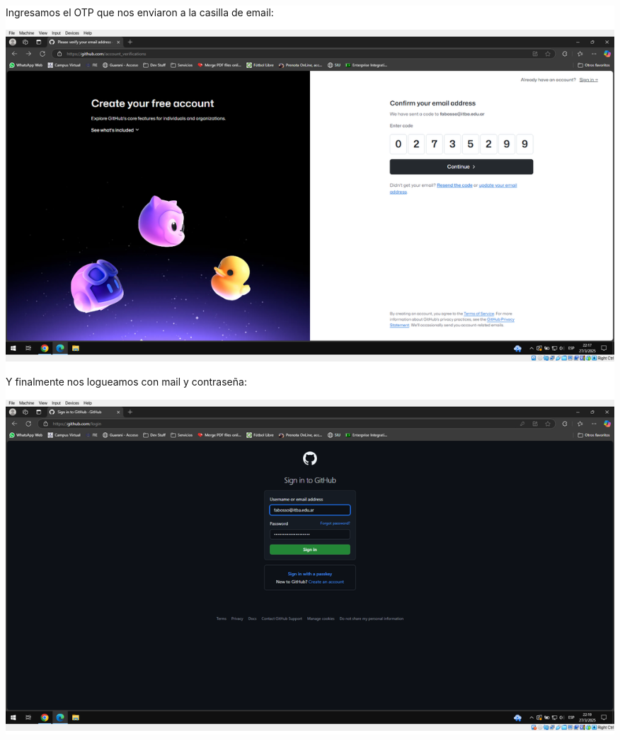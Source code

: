 Ingresamos el OTP que nos enviaron a la casilla de email:

![Screenshot 9.png](../.img/instructivo-git/Screenshot%209.png)

Y finalmente nos logueamos con mail y contraseña:

![Screenshot 10.png](../.img/instructivo-git/Screenshot%2010.png)
